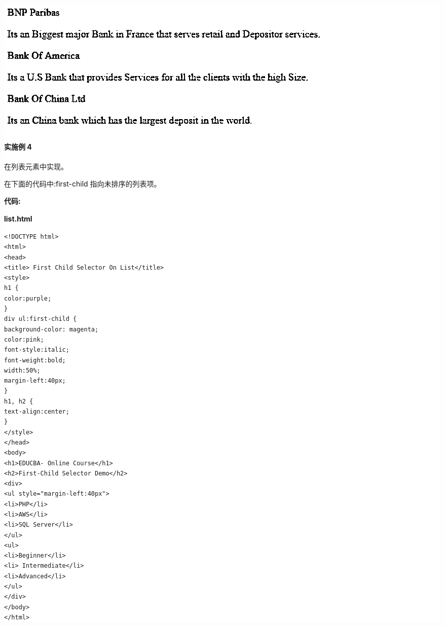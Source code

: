 ![CSS first child of class 3](img/074e0ac9874573bf6a78a9da0a68c54f.png)



#### 实施例 4

在列表元素中实现。

在下面的代码中:first-child 指向未排序的列表项。

**代码:**

**list.html**

```
<!DOCTYPE html>
<html>
<head>
<title> First Child Selector On List</title>
<style>
h1 {
color:purple;
}
div ul:first-child {
background-color: magenta;
color:pink;
font-style:italic;
font-weight:bold;
width:50%;
margin-left:40px;
}
h1, h2 {
text-align:center;
}
</style>
</head>
<body>
<h1>EDUCBA- Online Course</h1>
<h2>First-Child Selector Demo</h2>
<div>
<ul style="margin-left:40px">
<li>PHP</li>
<li>AWS</li>
<li>SQL Server</li>
</ul>
<ul>
<li>Beginner</li>
<li> Intermediate</li>
<li>Advanced</li>
</ul>
</div>
</body>
</html>
```
